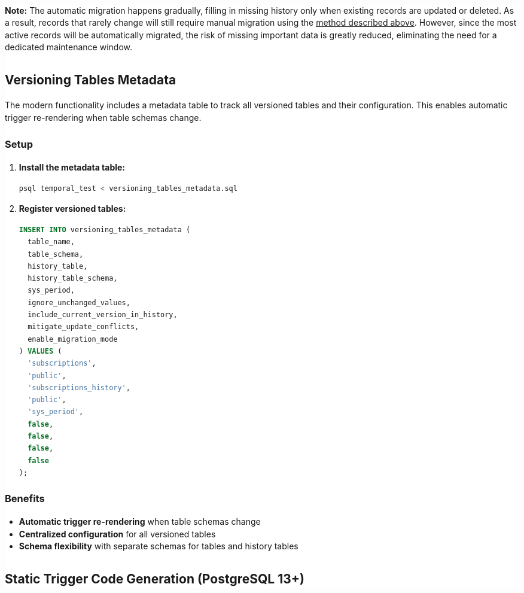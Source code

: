 **Note:** The automatic migration happens gradually, filling in missing history only when existing records are updated or deleted. As a result, records that rarely change will still require manual migration using the [method described above](#migration-to-include-current-version-in-history). However, since the most active records will be automatically migrated, the risk of missing important data is greatly reduced, eliminating the need for a dedicated maintenance window.

<a name="versioning-tables-metadata"></a>

## Versioning Tables Metadata

The modern functionality includes a metadata table to track all versioned tables and their configuration. This enables automatic trigger re-rendering when table schemas change.

### Setup

1. **Install the metadata table:**
   ```sh
   psql temporal_test < versioning_tables_metadata.sql
   ```

2. **Register versioned tables:**
   ```sql
   INSERT INTO versioning_tables_metadata (
     table_name, 
     table_schema, 
     history_table, 
     history_table_schema,
     sys_period,
     ignore_unchanged_values,
     include_current_version_in_history,
     mitigate_update_conflicts,
     enable_migration_mode
   ) VALUES (
     'subscriptions', 
     'public', 
     'subscriptions_history',
     'public',
     'sys_period',
     false,
     false,
     false,
     false
   );
   ```

### Benefits

- **Automatic trigger re-rendering** when table schemas change
- **Centralized configuration** for all versioned tables
- **Schema flexibility** with separate schemas for tables and history tables

<a name="static-trigger-code-generation"></a>

## Static Trigger Code Generation (PostgreSQL 13+)
